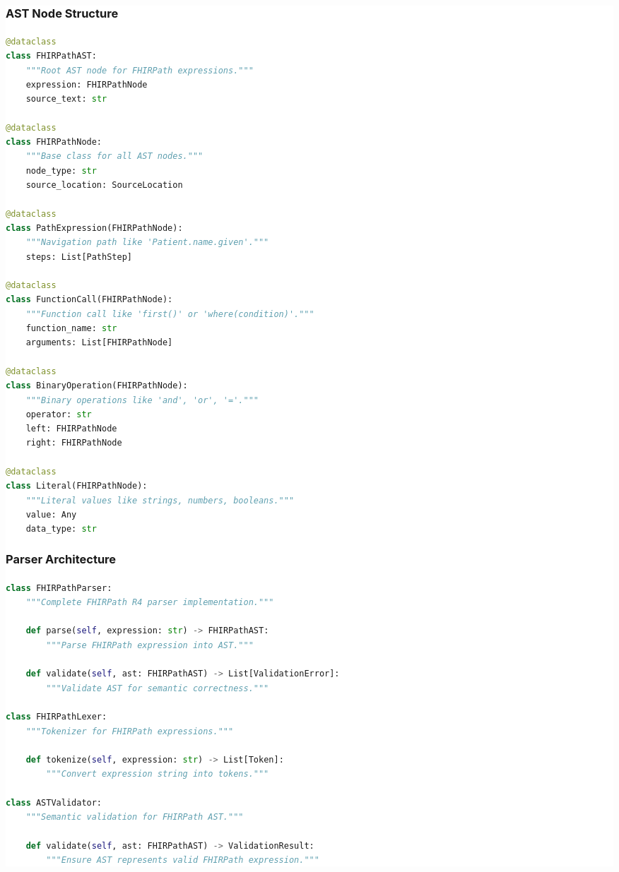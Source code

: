### AST Node Structure

```python
@dataclass
class FHIRPathAST:
    """Root AST node for FHIRPath expressions."""
    expression: FHIRPathNode
    source_text: str

@dataclass
class FHIRPathNode:
    """Base class for all AST nodes."""
    node_type: str
    source_location: SourceLocation

@dataclass
class PathExpression(FHIRPathNode):
    """Navigation path like 'Patient.name.given'."""
    steps: List[PathStep]

@dataclass
class FunctionCall(FHIRPathNode):
    """Function call like 'first()' or 'where(condition)'."""
    function_name: str
    arguments: List[FHIRPathNode]

@dataclass
class BinaryOperation(FHIRPathNode):
    """Binary operations like 'and', 'or', '='."""
    operator: str
    left: FHIRPathNode
    right: FHIRPathNode

@dataclass
class Literal(FHIRPathNode):
    """Literal values like strings, numbers, booleans."""
    value: Any
    data_type: str
```

### Parser Architecture

```python
class FHIRPathParser:
    """Complete FHIRPath R4 parser implementation."""

    def parse(self, expression: str) -> FHIRPathAST:
        """Parse FHIRPath expression into AST."""

    def validate(self, ast: FHIRPathAST) -> List[ValidationError]:
        """Validate AST for semantic correctness."""

class FHIRPathLexer:
    """Tokenizer for FHIRPath expressions."""

    def tokenize(self, expression: str) -> List[Token]:
        """Convert expression string into tokens."""

class ASTValidator:
    """Semantic validation for FHIRPath AST."""

    def validate(self, ast: FHIRPathAST) -> ValidationResult:
        """Ensure AST represents valid FHIRPath expression."""
```
